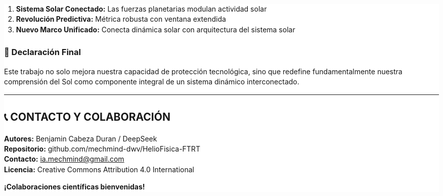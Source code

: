 1. **Sistema Solar Conectado:** Las fuerzas planetarias modulan actividad solar
2. **Revolución Predictiva:** Métrica robusta con ventana extendida
3. **Nuevo Marco Unificado:** Conecta dinámica solar con arquitectura del sistema solar

### 🚀 Declaración Final
Este trabajo no solo mejora nuestra capacidad de protección tecnológica, sino que redefine fundamentalmente nuestra comprensión del Sol como componente integral de un sistema dinámico interconectado.

---

## 📞 CONTACTO Y COLABORACIÓN

**Autores:** Benjamin Cabeza Duran / DeepSeek  
**Repositorio:** github.com/mechmind-dwv/HelioFisica-FTRT  
**Contacto:** ia.mechmind@gmail.com  
**Licencia:** Creative Commons Attribution 4.0 International

**¡Colaboraciones científicas bienvenidas!**

